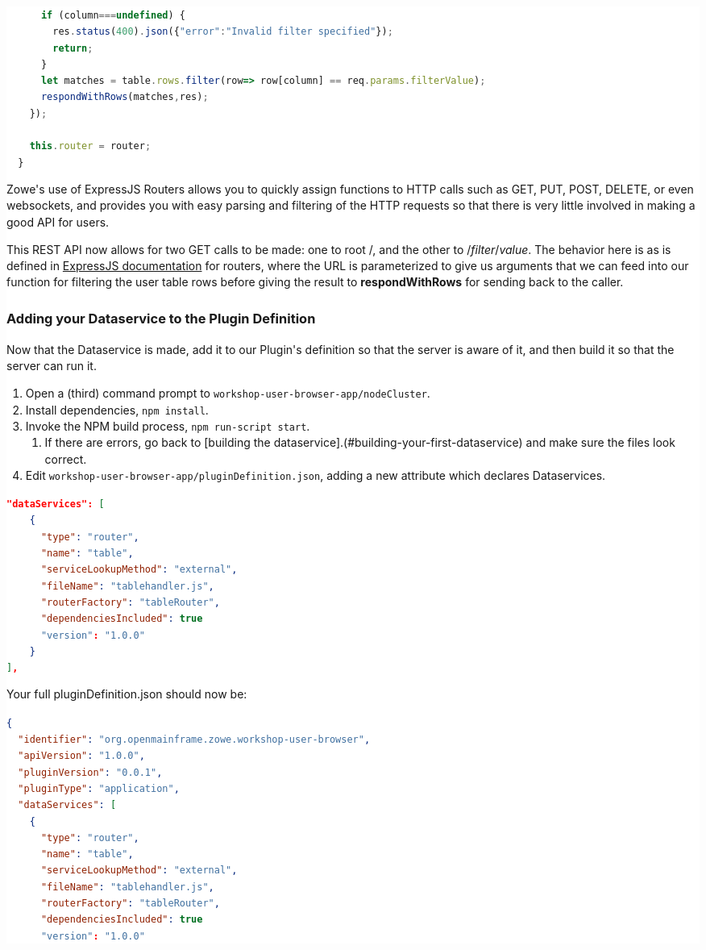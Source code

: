 ```typescript
      if (column===undefined) {
        res.status(400).json({"error":"Invalid filter specified"});
        return;
      }
      let matches = table.rows.filter(row=> row[column] == req.params.filterValue);
      respondWithRows(matches,res);
    });

    this.router = router;
  }
```

Zowe's use of ExpressJS Routers allows you to quickly assign functions to HTTP calls such as GET, PUT, POST, DELETE, or even websockets, and provides you with easy parsing and filtering of the HTTP requests so that there is very little involved in making a good API for users.

This REST API now allows for two GET calls to be made: one to root /, and the other to /_filter_/_value_. The behavior here is as is defined in [ExpressJS documentation](https://expressjs.com/en/guide/routing.html#route-parameters) for routers, where the URL is parameterized to give us arguments that we can feed into our function for filtering the user table rows before giving the result to **respondWithRows** for sending back to the caller.

### Adding your Dataservice to the Plugin Definition

Now that the Dataservice is made, add it to our Plugin's definition so that the server is aware of it, and then build it so that the server can run it.

1. Open a (third) command prompt to `workshop-user-browser-app/nodeCluster`.
1. Install dependencies, `npm install`.
1. Invoke the NPM build process, `npm run-script start`.
   1. If there are errors, go back to [building the dataservice].(#building-your-first-dataservice) and make sure the files look correct.
1. Edit `workshop-user-browser-app/pluginDefinition.json`, adding a new attribute which declares Dataservices.

```json
"dataServices": [
    {
      "type": "router",
      "name": "table",
      "serviceLookupMethod": "external",
      "fileName": "tablehandler.js",
      "routerFactory": "tableRouter",
      "dependenciesIncluded": true
      "version": "1.0.0"
    }
],
```

Your full pluginDefinition.json should now be:

```json
{
  "identifier": "org.openmainframe.zowe.workshop-user-browser",
  "apiVersion": "1.0.0",
  "pluginVersion": "0.0.1",
  "pluginType": "application",
  "dataServices": [
    {
      "type": "router",
      "name": "table",
      "serviceLookupMethod": "external",
      "fileName": "tablehandler.js",
      "routerFactory": "tableRouter",
      "dependenciesIncluded": true
      "version": "1.0.0"
```